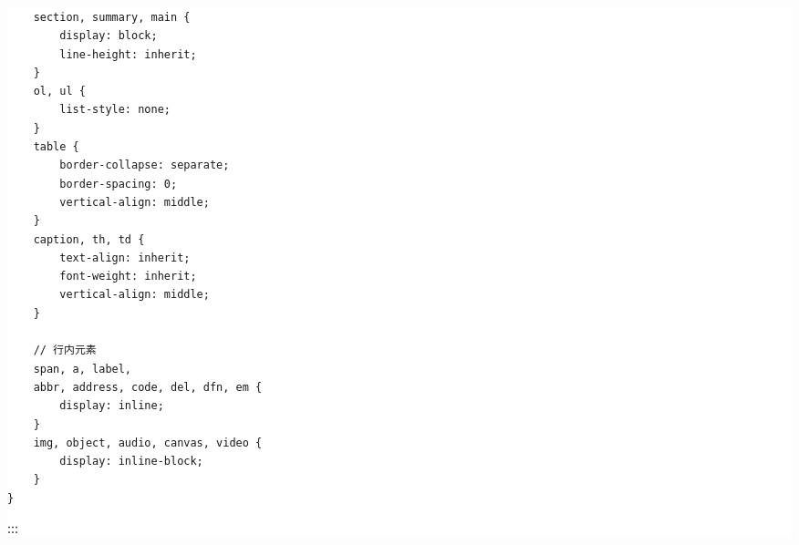 ```less
    section, summary, main {
        display: block;
        line-height: inherit;
    }
    ol, ul {
        list-style: none;
    }
    table {
        border-collapse: separate;
        border-spacing: 0;
        vertical-align: middle;
    }
    caption, th, td {
        text-align: inherit;
        font-weight: inherit;
        vertical-align: middle;
    }

    // 行内元素
    span, a, label,
    abbr, address, code, del, dfn, em {
        display: inline;
    }
    img, object, audio, canvas, video {
        display: inline-block;
    }
}
```
:::
